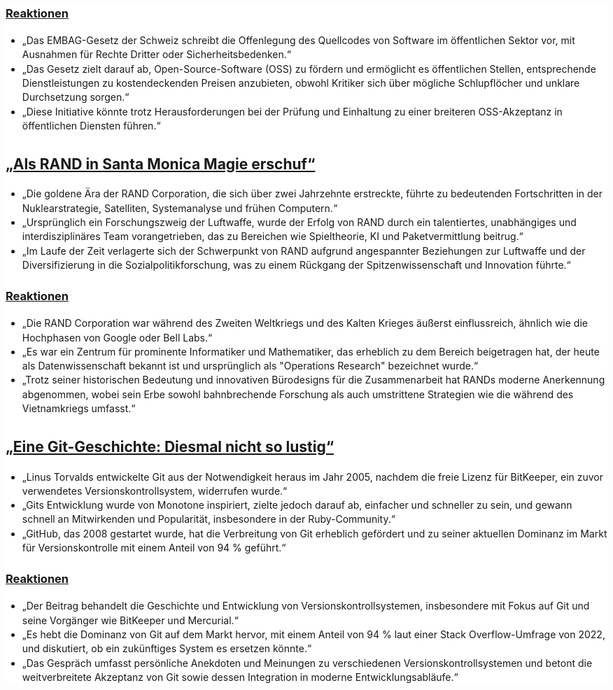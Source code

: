 ### [Reaktionen](https://news.ycombinator.com/item?id=40852084)

- „Das EMBAG-Gesetz der Schweiz schreibt die Offenlegung des Quellcodes von Software im öffentlichen Sektor vor, mit Ausnahmen für Rechte Dritter oder Sicherheitsbedenken.“
- „Das Gesetz zielt darauf ab, Open-Source-Software (OSS) zu fördern und ermöglicht es öffentlichen Stellen, entsprechende Dienstleistungen zu kostendeckenden Preisen anzubieten, obwohl Kritiker sich über mögliche Schlupflöcher und unklare Durchsetzung sorgen.“
- „Diese Initiative könnte trotz Herausforderungen bei der Prüfung und Einhaltung zu einer breiteren OSS-Akzeptanz in öffentlichen Diensten führen.“

## [„Als RAND in Santa Monica Magie erschuf“](https://asteriskmag.com/issues/06/when-rand-made-magic-in-santa-monica)

- „Die goldene Ära der RAND Corporation, die sich über zwei Jahrzehnte erstreckte, führte zu bedeutenden Fortschritten in der Nuklearstrategie, Satelliten, Systemanalyse und frühen Computern.“
- „Ursprünglich ein Forschungszweig der Luftwaffe, wurde der Erfolg von RAND durch ein talentiertes, unabhängiges und interdisziplinäres Team vorangetrieben, das zu Bereichen wie Spieltheorie, KI und Paketvermittlung beitrug.“
- „Im Laufe der Zeit verlagerte sich der Schwerpunkt von RAND aufgrund angespannter Beziehungen zur Luftwaffe und der Diversifizierung in die Sozialpolitikforschung, was zu einem Rückgang der Spitzenwissenschaft und Innovation führte.“

### [Reaktionen](https://news.ycombinator.com/item?id=40849840)

- „Die RAND Corporation war während des Zweiten Weltkriegs und des Kalten Krieges äußerst einflussreich, ähnlich wie die Hochphasen von Google oder Bell Labs.“
- „Es war ein Zentrum für prominente Informatiker und Mathematiker, das erheblich zu dem Bereich beigetragen hat, der heute als Datenwissenschaft bekannt ist und ursprünglich als "Operations Research" bezeichnet wurde.“
- „Trotz seiner historischen Bedeutung und innovativen Bürodesigns für die Zusammenarbeit hat RANDs moderne Anerkennung abgenommen, wobei sein Erbe sowohl bahnbrechende Forschung als auch umstrittene Strategien wie die während des Vietnamkriegs umfasst.“

## [„Eine Git-Geschichte: Diesmal nicht so lustig“](https://blog.brachiosoft.com/en/posts/git/)

- „Linus Torvalds entwickelte Git aus der Notwendigkeit heraus im Jahr 2005, nachdem die freie Lizenz für BitKeeper, ein zuvor verwendetes Versionskontrollsystem, widerrufen wurde.“
- „Gits Entwicklung wurde von Monotone inspiriert, zielte jedoch darauf ab, einfacher und schneller zu sein, und gewann schnell an Mitwirkenden und Popularität, insbesondere in der Ruby-Community.“
- „GitHub, das 2008 gestartet wurde, hat die Verbreitung von Git erheblich gefördert und zu seiner aktuellen Dominanz im Markt für Versionskontrolle mit einem Anteil von 94 % geführt.“

### [Reaktionen](https://news.ycombinator.com/item?id=40849363)

- „Der Beitrag behandelt die Geschichte und Entwicklung von Versionskontrollsystemen, insbesondere mit Fokus auf Git und seine Vorgänger wie BitKeeper und Mercurial.“
- „Es hebt die Dominanz von Git auf dem Markt hervor, mit einem Anteil von 94 % laut einer Stack Overflow-Umfrage von 2022, und diskutiert, ob ein zukünftiges System es ersetzen könnte.“
- „Das Gespräch umfasst persönliche Anekdoten und Meinungen zu verschiedenen Versionskontrollsystemen und betont die weitverbreitete Akzeptanz von Git sowie dessen Integration in moderne Entwicklungsabläufe.“
